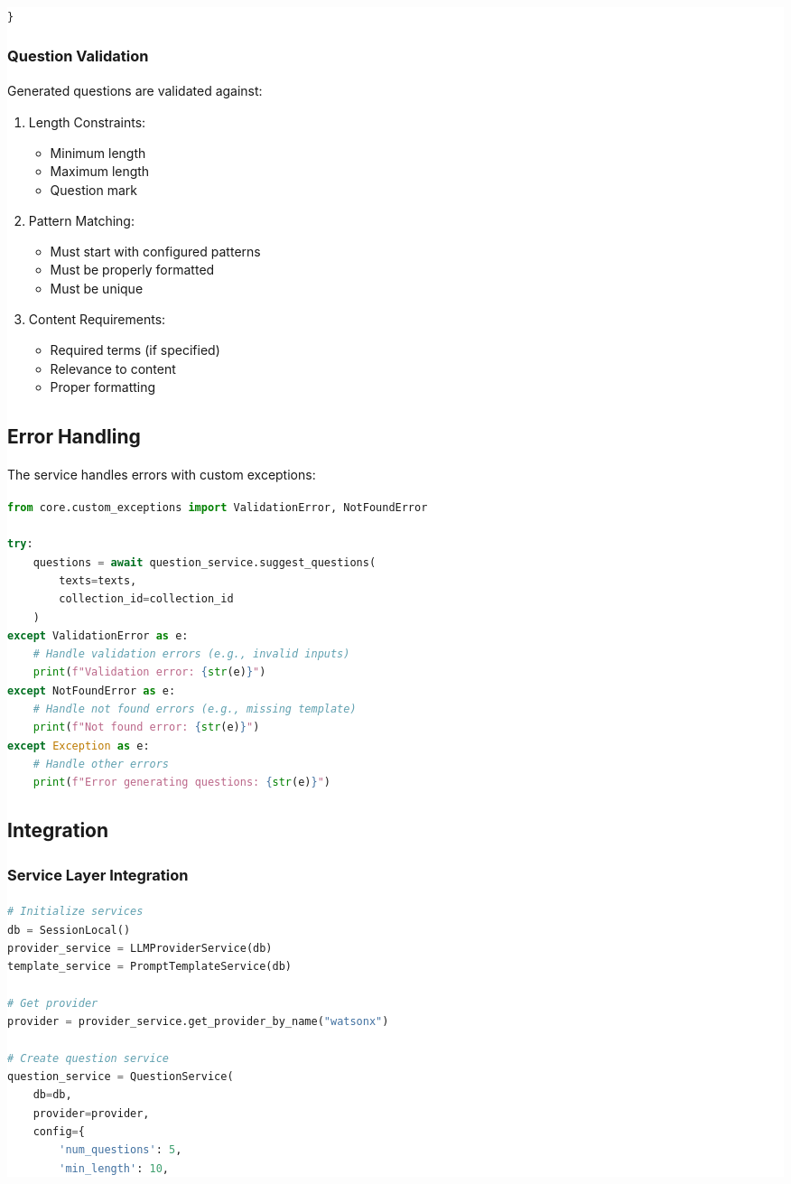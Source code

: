```python
}
```

### Question Validation

Generated questions are validated against:

1. Length Constraints:
   - Minimum length
   - Maximum length
   - Question mark

2. Pattern Matching:
   - Must start with configured patterns
   - Must be properly formatted
   - Must be unique

3. Content Requirements:
   - Required terms (if specified)
   - Relevance to content
   - Proper formatting

## Error Handling

The service handles errors with custom exceptions:

```python
from core.custom_exceptions import ValidationError, NotFoundError

try:
    questions = await question_service.suggest_questions(
        texts=texts,
        collection_id=collection_id
    )
except ValidationError as e:
    # Handle validation errors (e.g., invalid inputs)
    print(f"Validation error: {str(e)}")
except NotFoundError as e:
    # Handle not found errors (e.g., missing template)
    print(f"Not found error: {str(e)}")
except Exception as e:
    # Handle other errors
    print(f"Error generating questions: {str(e)}")
```

## Integration

### Service Layer Integration

```python
# Initialize services
db = SessionLocal()
provider_service = LLMProviderService(db)
template_service = PromptTemplateService(db)

# Get provider
provider = provider_service.get_provider_by_name("watsonx")

# Create question service
question_service = QuestionService(
    db=db,
    provider=provider,
    config={
        'num_questions': 5,
        'min_length': 10,
```